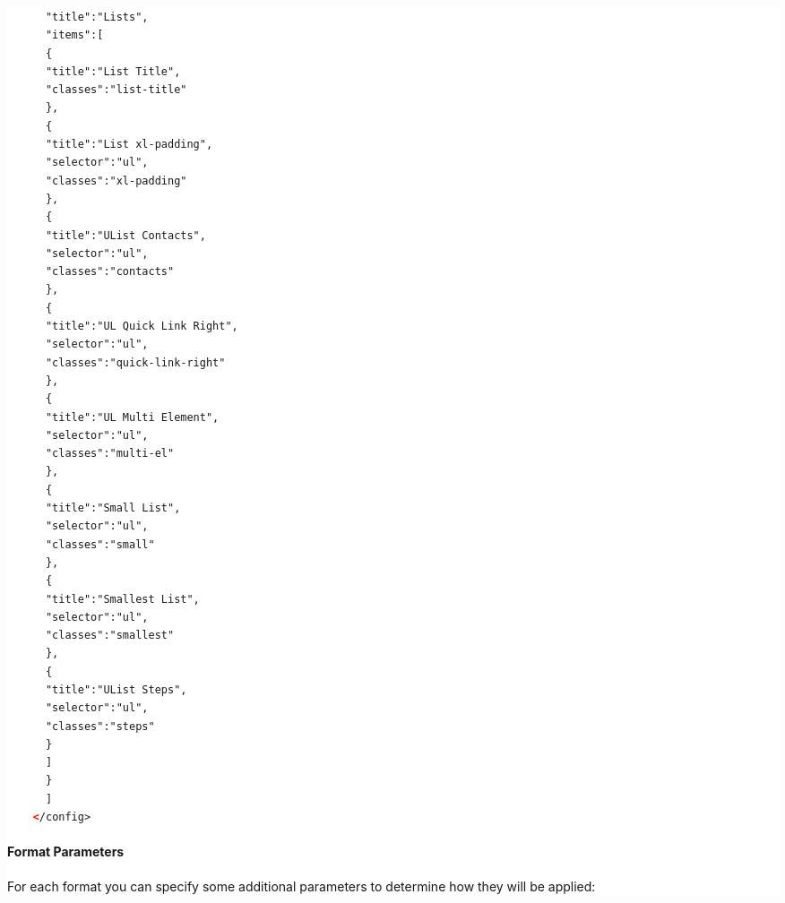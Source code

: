 ```xml
      "title":"Lists",
      "items":[
      {
      "title":"List Title",
      "classes":"list-title"
      },
      {
      "title":"List xl-padding",
      "selector":"ul",
      "classes":"xl-padding"
      },
      {
      "title":"UList Contacts",
      "selector":"ul",
      "classes":"contacts"
      },
      {
      "title":"UL Quick Link Right",
      "selector":"ul",
      "classes":"quick-link-right"
      },
      {
      "title":"UL Multi Element",
      "selector":"ul",
      "classes":"multi-el"
      },
      {
      "title":"Small List",
      "selector":"ul",
      "classes":"small"
      },
      {
      "title":"Smallest List",
      "selector":"ul",
      "classes":"smallest"
      },
      {
      "title":"UList Steps",
      "selector":"ul",
      "classes":"steps"
      }
      ]
      }
      ]
    </config>
```

#### Format Parameters

For each format you can specify some additional parameters to determine how they will be applied:
